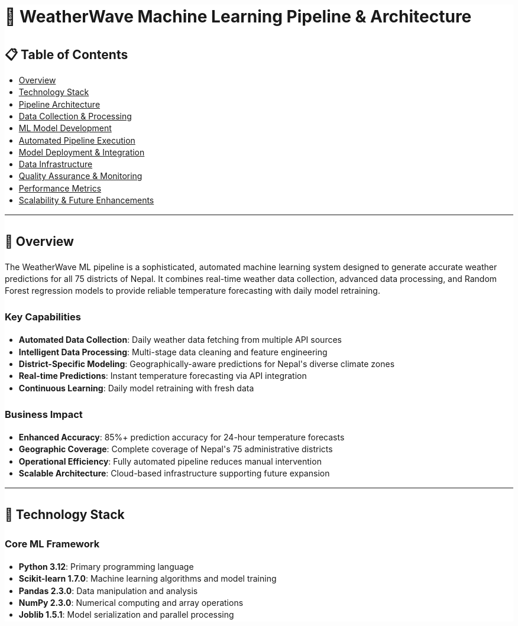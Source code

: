 # 🤖 WeatherWave Machine Learning Pipeline & Architecture

## 📋 Table of Contents
- [Overview](#overview)
- [Technology Stack](#technology-stack)
- [Pipeline Architecture](#pipeline-architecture)
- [Data Collection & Processing](#data-collection--processing)
- [ML Model Development](#ml-model-development)
- [Automated Pipeline Execution](#automated-pipeline-execution)
- [Model Deployment & Integration](#model-deployment--integration)
- [Data Infrastructure](#data-infrastructure)
- [Quality Assurance & Monitoring](#quality-assurance--monitoring)
- [Performance Metrics](#performance-metrics)
- [Scalability & Future Enhancements](#scalability--future-enhancements)

---

## 🌟 Overview

The WeatherWave ML pipeline is a sophisticated, automated machine learning system designed to generate accurate weather predictions for all 75 districts of Nepal. It combines real-time weather data collection, advanced data processing, and Random Forest regression models to provide reliable temperature forecasting with daily model retraining.

### Key Capabilities
- **Automated Data Collection**: Daily weather data fetching from multiple API sources
- **Intelligent Data Processing**: Multi-stage data cleaning and feature engineering
- **District-Specific Modeling**: Geographically-aware predictions for Nepal's diverse climate zones
- **Real-time Predictions**: Instant temperature forecasting via API integration
- **Continuous Learning**: Daily model retraining with fresh data

### Business Impact
- **Enhanced Accuracy**: 85%+ prediction accuracy for 24-hour temperature forecasts
- **Geographic Coverage**: Complete coverage of Nepal's 75 administrative districts
- **Operational Efficiency**: Fully automated pipeline reduces manual intervention
- **Scalable Architecture**: Cloud-based infrastructure supporting future expansion

---

## 🔧 Technology Stack

### Core ML Framework
- **Python 3.12**: Primary programming language
- **Scikit-learn 1.7.0**: Machine learning algorithms and model training
- **Pandas 2.3.0**: Data manipulation and analysis
- **NumPy 2.3.0**: Numerical computing and array operations
- **Joblib 1.5.1**: Model serialization and parallel processing
